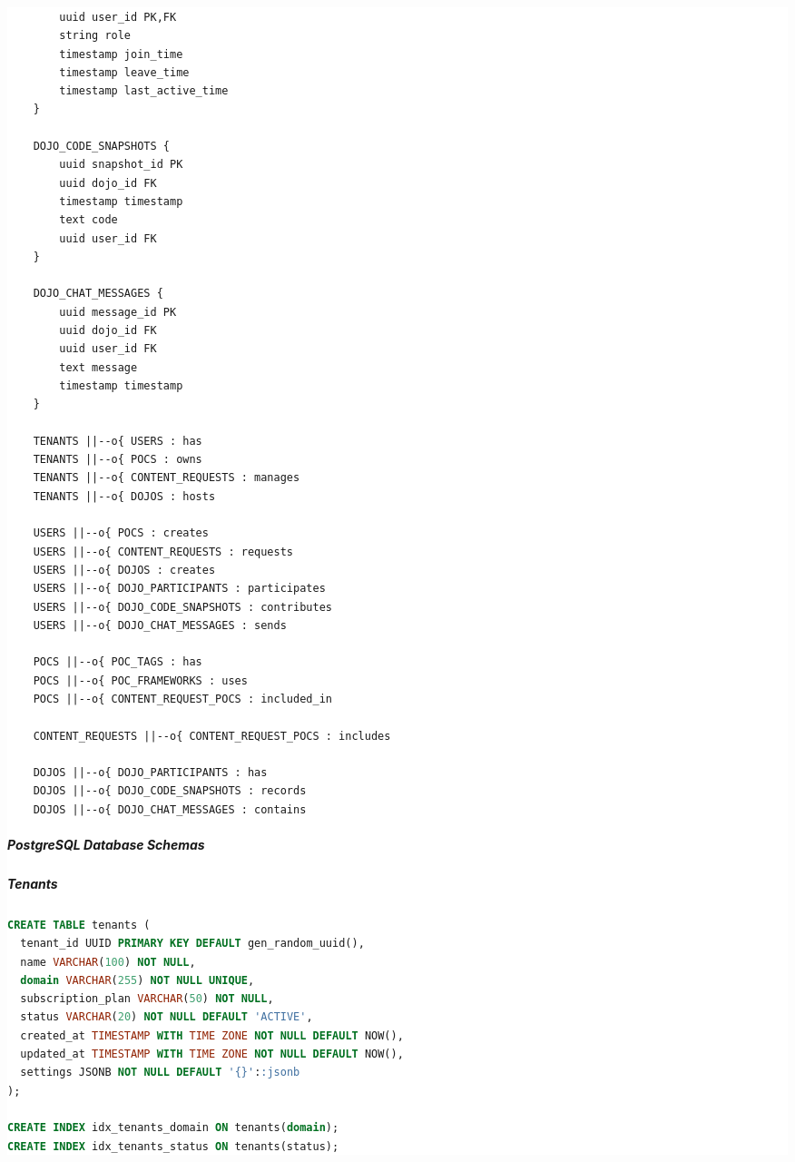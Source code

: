 ```mermaid
        uuid user_id PK,FK
        string role
        timestamp join_time
        timestamp leave_time
        timestamp last_active_time
    }
    
    DOJO_CODE_SNAPSHOTS {
        uuid snapshot_id PK
        uuid dojo_id FK
        timestamp timestamp
        text code
        uuid user_id FK
    }
    
    DOJO_CHAT_MESSAGES {
        uuid message_id PK
        uuid dojo_id FK
        uuid user_id FK
        text message
        timestamp timestamp
    }
    
    TENANTS ||--o{ USERS : has
    TENANTS ||--o{ POCS : owns
    TENANTS ||--o{ CONTENT_REQUESTS : manages
    TENANTS ||--o{ DOJOS : hosts
    
    USERS ||--o{ POCS : creates
    USERS ||--o{ CONTENT_REQUESTS : requests
    USERS ||--o{ DOJOS : creates
    USERS ||--o{ DOJO_PARTICIPANTS : participates
    USERS ||--o{ DOJO_CODE_SNAPSHOTS : contributes
    USERS ||--o{ DOJO_CHAT_MESSAGES : sends
    
    POCS ||--o{ POC_TAGS : has
    POCS ||--o{ POC_FRAMEWORKS : uses
    POCS ||--o{ CONTENT_REQUEST_POCS : included_in
    
    CONTENT_REQUESTS ||--o{ CONTENT_REQUEST_POCS : includes
    
    DOJOS ||--o{ DOJO_PARTICIPANTS : has
    DOJOS ||--o{ DOJO_CODE_SNAPSHOTS : records
    DOJOS ||--o{ DOJO_CHAT_MESSAGES : contains
```

##### PostgreSQL Database Schemas

##### Tenants
```sql
CREATE TABLE tenants (
  tenant_id UUID PRIMARY KEY DEFAULT gen_random_uuid(),
  name VARCHAR(100) NOT NULL,
  domain VARCHAR(255) NOT NULL UNIQUE,
  subscription_plan VARCHAR(50) NOT NULL,
  status VARCHAR(20) NOT NULL DEFAULT 'ACTIVE',
  created_at TIMESTAMP WITH TIME ZONE NOT NULL DEFAULT NOW(),
  updated_at TIMESTAMP WITH TIME ZONE NOT NULL DEFAULT NOW(),
  settings JSONB NOT NULL DEFAULT '{}'::jsonb
);

CREATE INDEX idx_tenants_domain ON tenants(domain);
CREATE INDEX idx_tenants_status ON tenants(status);
```